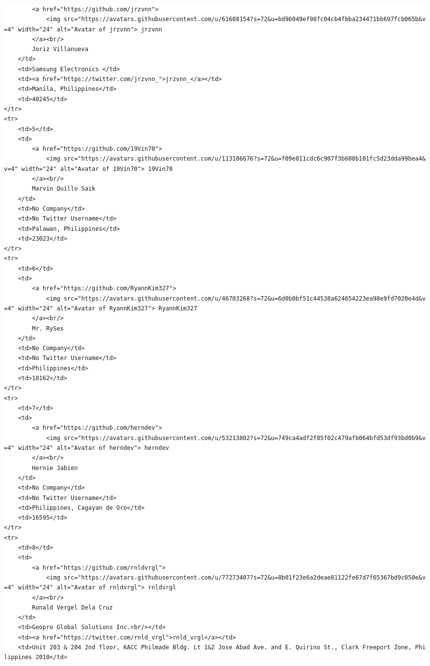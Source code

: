 			<a href="https://github.com/jrzvnn">
				<img src="https://avatars.githubusercontent.com/u/61608154?s=72&u=bd96049ef98fc04cb4fbba234471bb697fcb065b&v=4" width="24" alt="Avatar of jrzvnn"> jrzvnn
			</a><br/>
			Joriz Villanueva
		</td>
		<td>Samsung Electronics </td>
		<td><a href="https://twitter.com/jrzvnn_">jrzvnn_</a></td>
		<td>Manila, Philippines</td>
		<td>40245</td>
	</tr>
	<tr>
		<td>5</td>
		<td>
			<a href="https://github.com/19Vin70">
				<img src="https://avatars.githubusercontent.com/u/113106676?s=72&u=f09e011cdc6c907f3b608b101fc5d23dda99bea4&v=4" width="24" alt="Avatar of 19Vin70"> 19Vin70
			</a><br/>
			Marvin Quillo Saik
		</td>
		<td>No Company</td>
		<td>No Twitter Username</td>
		<td>Palawan, Philippines</td>
		<td>23023</td>
	</tr>
	<tr>
		<td>6</td>
		<td>
			<a href="https://github.com/RyannKim327">
				<img src="https://avatars.githubusercontent.com/u/46703268?s=72&u=6d0b0bf51c44538a624654223ea98e9fd7020e4d&v=4" width="24" alt="Avatar of RyannKim327"> RyannKim327
			</a><br/>
			Mr. RySes
		</td>
		<td>No Company</td>
		<td>No Twitter Username</td>
		<td>Philippines</td>
		<td>18162</td>
	</tr>
	<tr>
		<td>7</td>
		<td>
			<a href="https://github.com/herndev">
				<img src="https://avatars.githubusercontent.com/u/53213802?s=72&u=749ca4adf2f85f02c479afb064bfd53df93bd0b9&v=4" width="24" alt="Avatar of herndev"> herndev
			</a><br/>
			Hernie Jabien
		</td>
		<td>No Company</td>
		<td>No Twitter Username</td>
		<td>Philippines, Cagayan de Oro</td>
		<td>16595</td>
	</tr>
	<tr>
		<td>8</td>
		<td>
			<a href="https://github.com/rnldvrgl">
				<img src="https://avatars.githubusercontent.com/u/77273407?s=72&u=8b01f23e6a2deae81122fe67d7f65367bd9c050e&v=4" width="24" alt="Avatar of rnldvrgl"> rnldvrgl
			</a><br/>
			Ronald Vergel Dela Cruz
		</td>
		<td>Geopro Global Solutions Inc.<br/></td>
		<td><a href="https://twitter.com/rnld_vrgl">rnld_vrgl</a></td>
		<td>Unit 203 & 204 2nd floor, KACC Philmade Bldg. Lt 1&2 Jose Abad Ave. and E. Quirino St., Clark Freeport Zone, Philippines 2010</td>